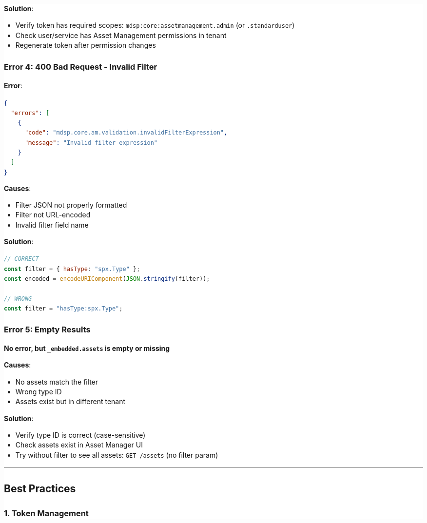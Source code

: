 **Solution**:
- Verify token has required scopes: `mdsp:core:assetmanagement.admin` (or `.standarduser`)
- Check user/service has Asset Management permissions in tenant
- Regenerate token after permission changes

### Error 4: 400 Bad Request - Invalid Filter

**Error**:
```json
{
  "errors": [
    {
      "code": "mdsp.core.am.validation.invalidFilterExpression",
      "message": "Invalid filter expression"
    }
  ]
}
```

**Causes**:
- Filter JSON not properly formatted
- Filter not URL-encoded
- Invalid filter field name

**Solution**:
```javascript
// CORRECT
const filter = { hasType: "spx.Type" };
const encoded = encodeURIComponent(JSON.stringify(filter));

// WRONG
const filter = "hasType:spx.Type";
```

### Error 5: Empty Results

**No error, but `_embedded.assets` is empty or missing**

**Causes**:
- No assets match the filter
- Wrong type ID
- Assets exist but in different tenant

**Solution**:
- Verify type ID is correct (case-sensitive)
- Check assets exist in Asset Manager UI
- Try without filter to see all assets: `GET /assets` (no filter param)

---

## Best Practices

### 1. Token Management
